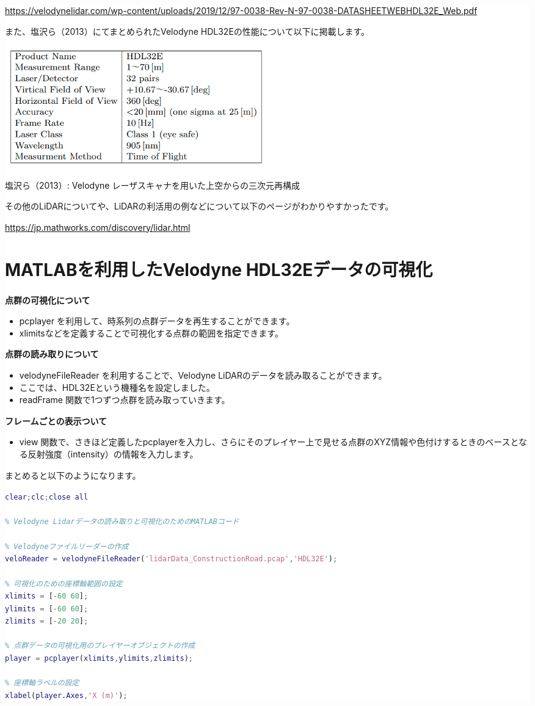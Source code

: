 

https://velodynelidar.com/wp-content/uploads/2019/12/97-0038-Rev-N-97-0038-DATASHEETWEBHDL32E_Web.pdf


また、塩沢ら（2013）にてまとめられたVelodyne HDL32Eの性能について以下に掲載します。

<p style="text-align:left"><img src="README_media/image_2.png" width="430" alt="image_2.png"></p>


塩沢ら（2013）: Velodyne レーザスキャナを用いた上空からの三次元再構成


その他のLiDARについてや、LiDARの利活用の例などについて以下のページがわかりやすかったです。


https://jp.mathworks.com/discovery/lidar.html

# MATLABを利用したVelodyne HDL32Eデータの可視化

**点群の可視化について**

-  pcplayer を利用して、時系列の点群データを再生することができます。 
-  xlimitsなどを定義することで可視化する点群の範囲を指定できます。 

**点群の読み取りについて**

-  velodyneFileReader を利用することで、Velodyne LiDARのデータを読み取ることができます。 
-  ここでは、HDL32Eという機種名を設定しました。 
-  readFrame 関数で1つずつ点群を読み取っていきます。 

**フレームごとの表示ついて**

-  view 関数で、さきほど定義したpcplayerを入力し、さらにそのプレイヤー上で見せる点群のXYZ情報や色付けするときのベースとなる反射強度（intensity）の情報を入力します。 

まとめると以下のようになります。

```matlab
clear;clc;close all

% Velodyne Lidarデータの読み取りと可視化のためのMATLABコード

% Velodyneファイルリーダーの作成
veloReader = velodyneFileReader('lidarData_ConstructionRoad.pcap','HDL32E');

% 可視化のための座標軸範囲の設定
xlimits = [-60 60];
ylimits = [-60 60];
zlimits = [-20 20];

% 点群データの可視化用のプレイヤーオブジェクトの作成
player = pcplayer(xlimits,ylimits,zlimits);

% 座標軸ラベルの設定
xlabel(player.Axes,'X (m)');
```